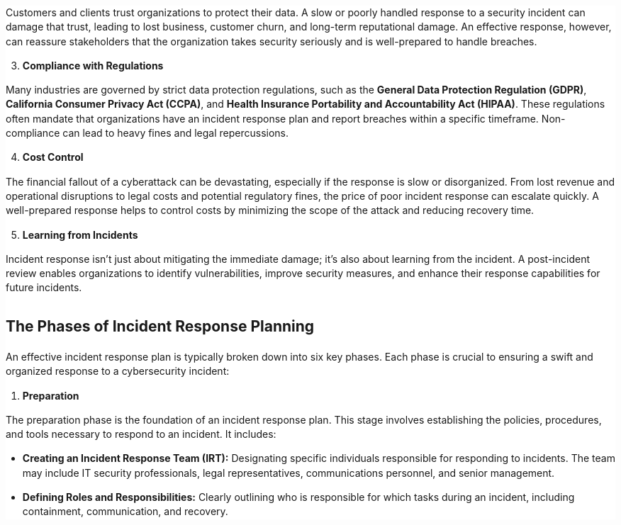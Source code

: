 

Customers and clients trust organizations to protect their data. A slow or poorly handled response to a security incident can damage that trust, leading to lost business, customer churn, and long-term reputational damage. An effective response, however, can reassure stakeholders that the organization takes security seriously and is well-prepared to handle breaches.



3. **Compliance with Regulations**



Many industries are governed by strict data protection regulations, such as the **General Data Protection Regulation (GDPR)**, **California Consumer Privacy Act (CCPA)**, and **Health Insurance Portability and Accountability Act (HIPAA)**. These regulations often mandate that organizations have an incident response plan and report breaches within a specific timeframe. Non-compliance can lead to heavy fines and legal repercussions.



4. **Cost Control**



The financial fallout of a cyberattack can be devastating, especially if the response is slow or disorganized. From lost revenue and operational disruptions to legal costs and potential regulatory fines, the price of poor incident response can escalate quickly. A well-prepared response helps to control costs by minimizing the scope of the attack and reducing recovery time.



5. **Learning from Incidents**



Incident response isn’t just about mitigating the immediate damage; it’s also about learning from the incident. A post-incident review enables organizations to identify vulnerabilities, improve security measures, and enhance their response capabilities for future incidents.



## The Phases of Incident Response Planning



An effective incident response plan is typically broken down into six key phases. Each phase is crucial to ensuring a swift and organized response to a cybersecurity incident:



1. **Preparation**



The preparation phase is the foundation of an incident response plan. This stage involves establishing the policies, procedures, and tools necessary to respond to an incident. It includes:


* **Creating an Incident Response Team (IRT):** Designating specific individuals responsible for responding to incidents. The team may include IT security professionals, legal representatives, communications personnel, and senior management.

* **Defining Roles and Responsibilities:** Clearly outlining who is responsible for which tasks during an incident, including containment, communication, and recovery.
